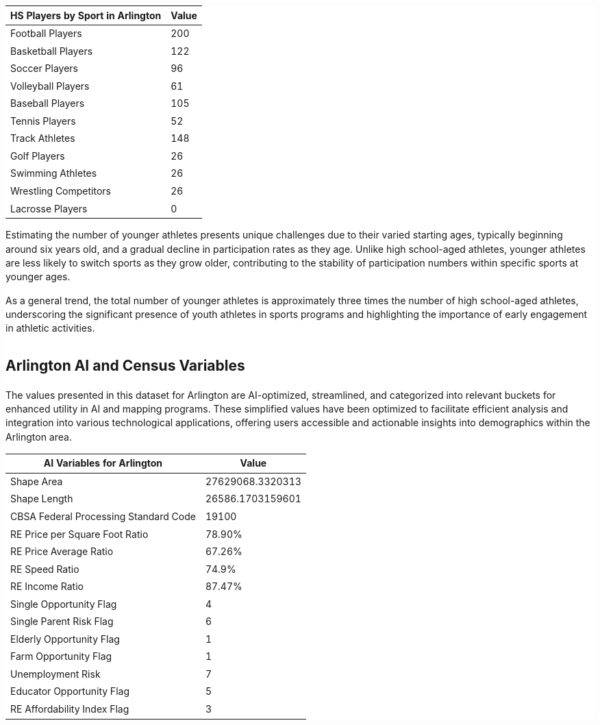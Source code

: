 | HS Players by Sport in Arlington | Value |
|-------------|-------|
| Football Players | 200 |
| Basketball Players | 122 |
| Soccer Players | 96 |
| Volleyball Players | 61 |
| Baseball Players | 105 |
| Tennis Players | 52 |
| Track Athletes | 148 |
| Golf Players | 26 |
| Swimming Athletes | 26 |
| Wrestling Competitors | 26 |
| Lacrosse Players | 0 |

Estimating the number of younger athletes presents unique challenges due to their varied starting ages, typically beginning around six years old, and a gradual decline in participation rates as they age. Unlike high school-aged athletes, younger athletes are less likely to switch sports as they grow older, contributing to the stability of participation numbers within specific sports at younger ages.  

As a general trend, the total number of younger athletes is approximately three times the number of high school-aged athletes, underscoring the significant presence of youth athletes in sports programs and highlighting the importance of early engagement in athletic activities.

## Arlington AI and Census Variables

The values presented in this dataset for Arlington are AI-optimized, streamlined, and categorized into relevant buckets for enhanced utility in AI and mapping programs. These simplified values have been optimized to facilitate efficient analysis and integration into various technological applications, offering users accessible and actionable insights into demographics within the Arlington area.

| AI Variables for Arlington | Value |
|-------------|-------|
| Shape Area | 27629068.3320313 |
| Shape Length | 26586.1703159601 |
| CBSA Federal Processing Standard Code | 19100 |
| RE Price per Square Foot Ratio | 78.90% |
| RE Price Average Ratio | 67.26% |
| RE Speed Ratio | 74.9% |
| RE Income Ratio | 87.47% |
| Single Opportunity Flag | 4 |
| Single Parent Risk Flag | 6 |
| Elderly Opportunity Flag | 1 |
| Farm Opportunity Flag | 1 |
| Unemployment Risk | 7 |
| Educator Opportunity Flag | 5 |
| RE Affordability Index Flag | 3 |